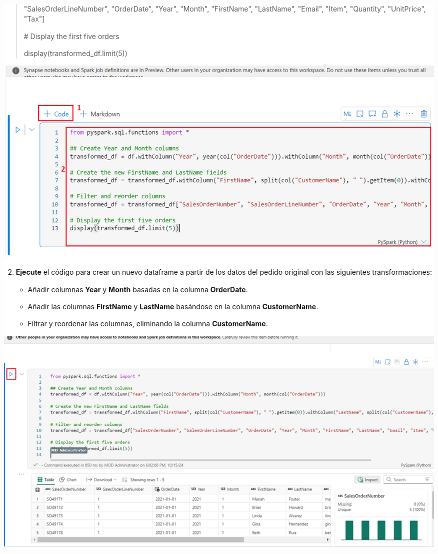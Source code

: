 > "SalesOrderLineNumber", "OrderDate", "Year", "Month", "FirstName",
> "LastName", "Email", "Item", "Quantity", "UnitPrice", "Tax"\]
>
> \# Display the first five orders
>
> display(transformed_df.limit(5))

![](./media/image46.png)

2.  **Ejecute** el código para crear un nuevo dataframe a partir de los
    datos del pedido original con las siguientes transformaciones:

    - Añadir columnas **Year** y **Month** basadas en la columna
      **OrderDate**.

    - Añadir las columnas **FirstName** y **LastName** basándose en la
      columna **CustomerName**.

    - Filtrar y reordenar las columnas, eliminando la columna
      **CustomerName**.

![](./media/image47.png)
